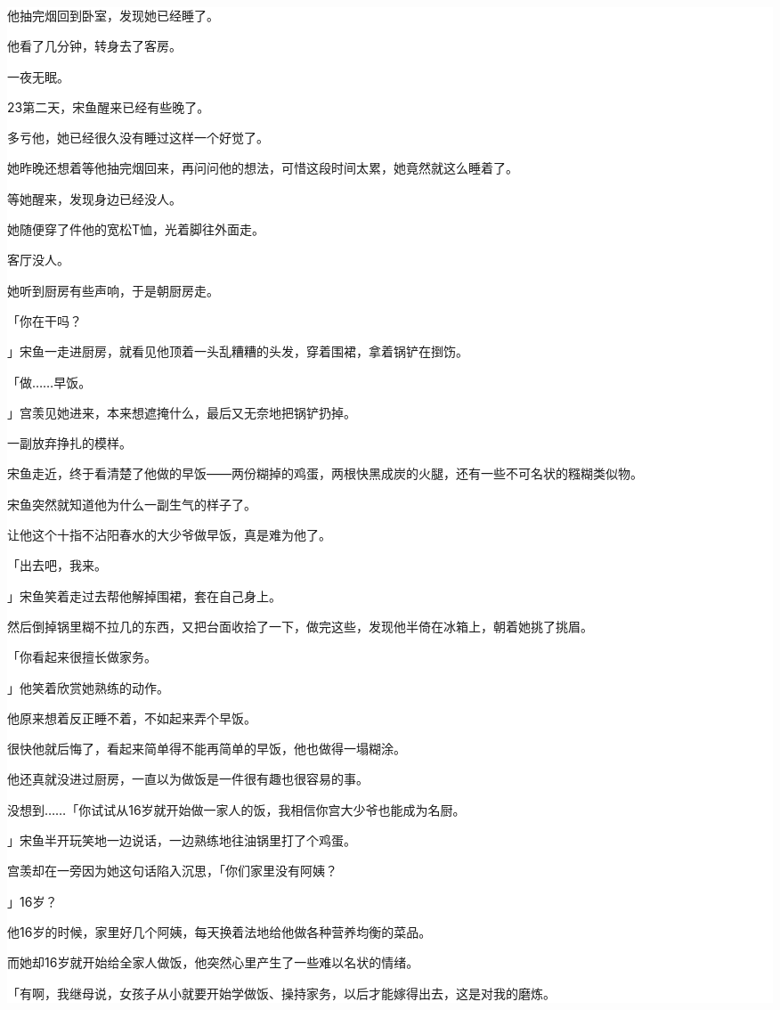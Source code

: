他抽完烟回到卧室，发现她已经睡了。

他看了几分钟，转身去了客房。

一夜无眠。

23第二天，宋鱼醒来已经有些晚了。

多亏他，她已经很久没有睡过这样一个好觉了。

她昨晚还想着等他抽完烟回来，再问问他的想法，可惜这段时间太累，她竟然就这么睡着了。

等她醒来，发现身边已经没人。

她随便穿了件他的宽松T恤，光着脚往外面走。

客厅没人。

她听到厨房有些声响，于是朝厨房走。

「你在干吗？

」宋鱼一走进厨房，就看见他顶着一头乱糟糟的头发，穿着围裙，拿着锅铲在捯饬。

「做……早饭。

」宫羡见她进来，本来想遮掩什么，最后又无奈地把锅铲扔掉。

一副放弃挣扎的模样。

宋鱼走近，终于看清楚了他做的早饭——两份糊掉的鸡蛋，两根快黑成炭的火腿，还有一些不可名状的糨糊类似物。

宋鱼突然就知道他为什么一副生气的样子了。

让他这个十指不沾阳春水的大少爷做早饭，真是难为他了。

「出去吧，我来。

」宋鱼笑着走过去帮他解掉围裙，套在自己身上。

然后倒掉锅里糊不拉几的东西，又把台面收拾了一下，做完这些，发现他半倚在冰箱上，朝着她挑了挑眉。

「你看起来很擅长做家务。

」他笑着欣赏她熟练的动作。

他原来想着反正睡不着，不如起来弄个早饭。

很快他就后悔了，看起来简单得不能再简单的早饭，他也做得一塌糊涂。

他还真就没进过厨房，一直以为做饭是一件很有趣也很容易的事。

没想到……「你试试从16岁就开始做一家人的饭，我相信你宫大少爷也能成为名厨。

」宋鱼半开玩笑地一边说话，一边熟练地往油锅里打了个鸡蛋。

宫羡却在一旁因为她这句话陷入沉思，「你们家里没有阿姨？

」16岁？

他16岁的时候，家里好几个阿姨，每天换着法地给他做各种营养均衡的菜品。

而她却16岁就开始给全家人做饭，他突然心里产生了一些难以名状的情绪。

「有啊，我继母说，女孩子从小就要开始学做饭、操持家务，以后才能嫁得出去，这是对我的磨炼。
